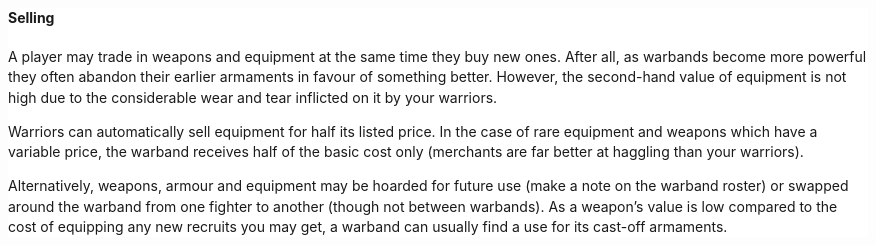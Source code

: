 ```
```
#### Selling

A player may trade in weapons and equipment at the same
time they buy new ones. After all, as warbands become more
powerful they often abandon their earlier armaments in favour
of something better. However, the second-hand value of
equipment is not high due to the considerable wear and tear
inflicted on it by your warriors.

Warriors can automatically sell equipment for half its listed
price. In the case of rare equipment and weapons which have
a variable price, the warband receives half of the basic cost
only (merchants are far better at haggling than your warriors).

Alternatively, weapons, armour and equipment may be
hoarded for future use (make a note on the warband roster) or
swapped around the warband from one fighter to another
(though not between warbands). As a weapon’s value is low
compared to the cost of equipping any new recruits you may
get, a warband can usually find a use for its cast-off
armaments.
